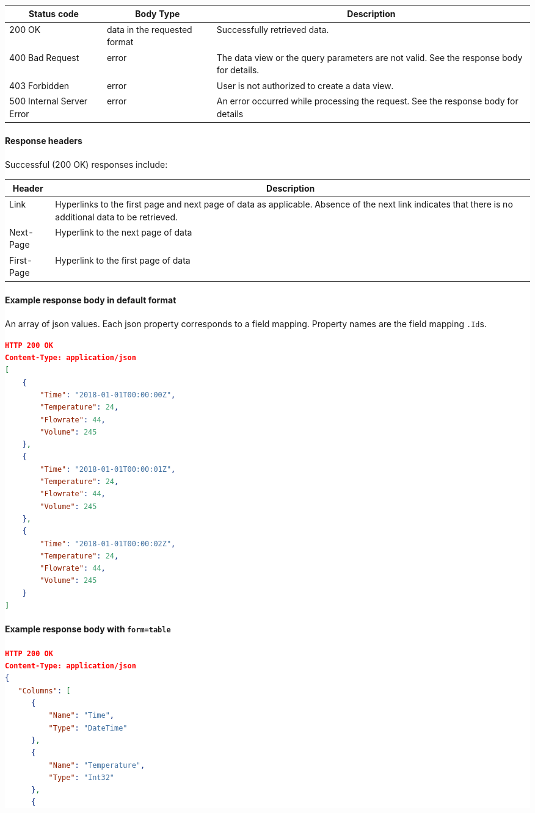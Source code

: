| Status code | Body Type | Description |
|--|--|--|
| 200 OK                    | data in the requested format  | Successfully retrieved data.  |
| 400 Bad Request           | error | The data view or the query parameters are not valid. See the response body for details. |
| 403 Forbidden             | error | User is not authorized to create a data view.
| 500 Internal Server Error | error | An error occurred while processing the request. See the response body for details |

#### Response headers
Successful (200 OK) responses include:

| Header | Description |
|--|--|
| Link | Hyperlinks to the first page and next page of data as applicable. Absence of the next link indicates that there is no additional data to be retrieved. |
| Next-Page | Hyperlink to the next page of data |
| First-Page | Hyperlink to the first page of data |

#### Example response body in default format
An array of json values. Each json property corresponds to a field mapping. Property names are the field mapping `.Id`s.

```json
HTTP 200 OK
Content-Type: application/json
[
    {
        "Time": "2018-01-01T00:00:00Z",
        "Temperature": 24,
        "Flowrate": 44,
        "Volume": 245
    },
    {
        "Time": "2018-01-01T00:00:01Z",
        "Temperature": 24,
        "Flowrate": 44,
        "Volume": 245
    },
    {
        "Time": "2018-01-01T00:00:02Z",
        "Temperature": 24,
        "Flowrate": 44,
        "Volume": 245
    }
]
```

#### Example response body with `form=table`

```json
HTTP 200 OK
Content-Type: application/json
{
   "Columns": [
      {
          "Name": "Time",
          "Type": "DateTime"
      },
      {
          "Name": "Temperature",
          "Type": "Int32"
      },
      {
```